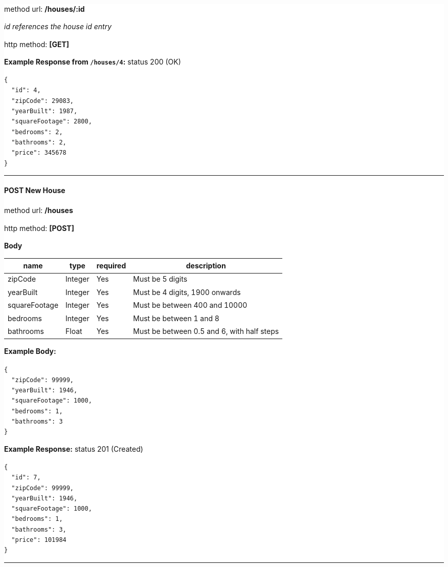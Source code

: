 method url: **/houses/:id**

*id references the house id entry*

http method: **[GET]**

**Example Response from `/houses/4`:** status 200 (OK)
```
{
  "id": 4,
  "zipCode": 29083,
  "yearBuilt": 1987,
  "squareFootage": 2800,
  "bedrooms": 2,
  "bathrooms": 2,
  "price": 345678
}
```
--------------------

#### POST New House

method url: **/houses**

http method: **[POST]**

**Body**

| name          | type    | required | description                                | 
| ------------- | ------- | -------- | ------------------------------------------ |
| zipCode       | Integer | Yes      | Must be 5 digits                           |
| yearBuilt     | Integer | Yes      | Must be 4 digits, 1900 onwards             |
| squareFootage | Integer | Yes      | Must be between 400 and 10000              |
| bedrooms      | Integer | Yes      | Must be between 1 and 8                    |
| bathrooms     | Float   | Yes      | Must be between 0.5 and 6, with half steps |

**Example Body:**
```
{
  "zipCode": 99999,
  "yearBuilt": 1946,
  "squareFootage": 1000,
  "bedrooms": 1,
  "bathrooms": 3
}
```

**Example Response:** status 201 (Created)
```
{
  "id": 7,
  "zipCode": 99999,
  "yearBuilt": 1946,
  "squareFootage": 1000,
  "bedrooms": 1,
  "bathrooms": 3,
  "price": 101984
}
```
--------------------
